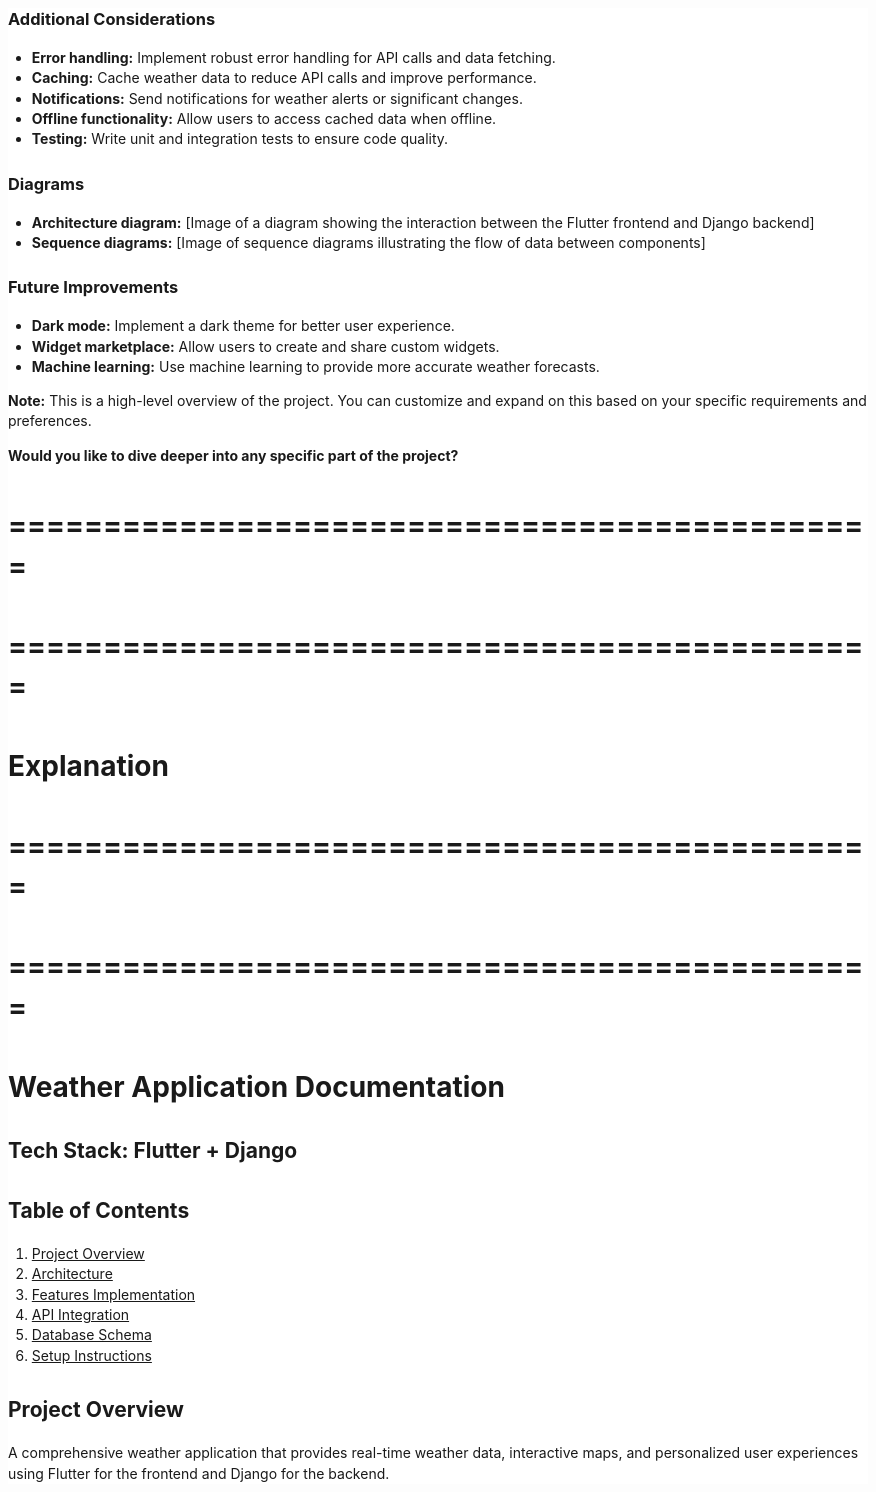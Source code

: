 ### Additional Considerations
* **Error handling:** Implement robust error handling for API calls and data fetching.
* **Caching:** Cache weather data to reduce API calls and improve performance.
* **Notifications:** Send notifications for weather alerts or significant changes.
* **Offline functionality:** Allow users to access cached data when offline.
* **Testing:** Write unit and integration tests to ensure code quality.

### Diagrams
* **Architecture diagram:** [Image of a diagram showing the interaction between the Flutter frontend and Django backend]
* **Sequence diagrams:** [Image of sequence diagrams illustrating the flow of data between components]

### Future Improvements
* **Dark mode:** Implement a dark theme for better user experience.
* **Widget marketplace:** Allow users to create and share custom widgets.
* **Machine learning:** Use machine learning to provide more accurate weather forecasts.

**Note:** This is a high-level overview of the project. You can customize and expand on this based on your specific requirements and preferences.

**Would you like to dive deeper into any specific part of the project?**

==============================================
==============================================
==============================================
==============================================

# Explanation

==============================================
==============================================
==============================================
==============================================


# Weather Application Documentation
## Tech Stack: Flutter + Django

## Table of Contents
1. [Project Overview](#project-overview)
2. [Architecture](#architecture)
3. [Features Implementation](#features-implementation)
4. [API Integration](#api-integration)
5. [Database Schema](#database-schema)
6. [Setup Instructions](#setup-instructions)

## Project Overview
A comprehensive weather application that provides real-time weather data, interactive maps, and personalized user experiences using Flutter for the frontend and Django for the backend.
